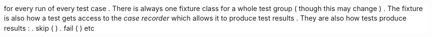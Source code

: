 for
every
run
of
every
test
case
.
There
is
always
one
fixture
class
for
a
whole
test
group
(
though
this
may
change
)
.
The
fixture
is
also
how
a
test
gets
access
to
the
_case
recorder_
which
allows
it
to
produce
test
results
.
They
are
also
how
tests
produce
results
:
.
skip
(
)
.
fail
(
)
etc